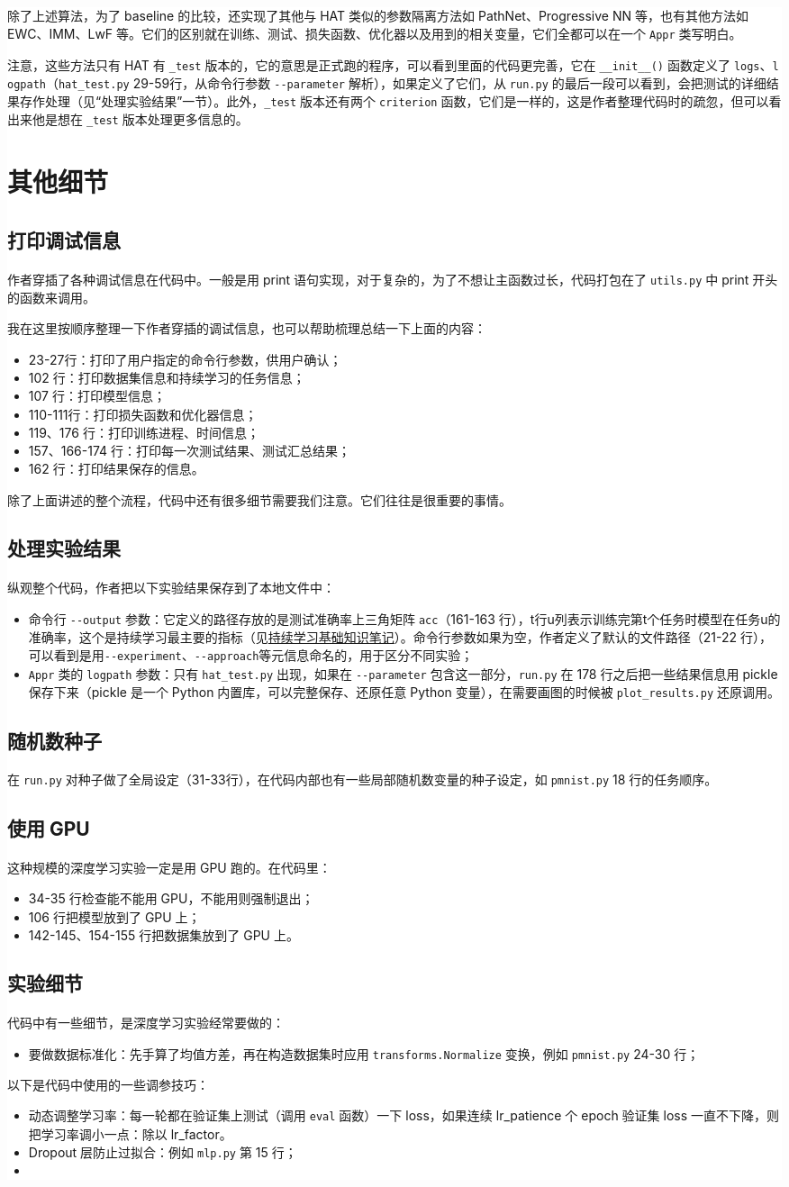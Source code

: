 除了上述算法，为了 baseline 的比较，还实现了其他与 HAT 类似的参数隔离方法如 PathNet、Progressive NN 等，也有其他方法如 EWC、IMM、LwF 等。它们的区别就在训练、测试、损失函数、优化器以及用到的相关变量，它们全都可以在一个 `Appr` 类写明白。

注意，这些方法只有 HAT 有 `_test` 版本的，它的意思是正式跑的程序，可以看到里面的代码更完善，它在 `__init__()` 函数定义了 `logs`、`logpath`（`hat_test.py` 29-59行，从命令行参数 `--parameter` 解析），如果定义了它们，从 `run.py` 的最后一段可以看到，会把测试的详细结果存作处理（见“处理实验结果”一节）。此外，`_test` 版本还有两个 `criterion` 函数，它们是一样的，这是作者整理代码时的疏忽，但可以看出来他是想在 `_test` 版本处理更多信息的。

# 其他细节

## 打印调试信息

作者穿插了各种调试信息在代码中。一般是用 print 语句实现，对于复杂的，为了不想让主函数过长，代码打包在了 `utils.py` 中 print 开头的函数来调用。

我在这里按顺序整理一下作者穿插的调试信息，也可以帮助梳理总结一下上面的内容：
- 23-27行：打印了用户指定的命令行参数，供用户确认；
- 102 行：打印数据集信息和持续学习的任务信息；
- 107 行：打印模型信息；
- 110-111行：打印损失函数和优化器信息；
- 119、176 行：打印训练进程、时间信息；
- 157、166-174 行：打印每一次测试结果、测试汇总结果；
- 162 行：打印结果保存的信息。

除了上面讲述的整个流程，代码中还有很多细节需要我们注意。它们往往是很重要的事情。


## 处理实验结果

纵观整个代码，作者把以下实验结果保存到了本地文件中：
- 命令行 `--output` 参数：它定义的路径存放的是测试准确率上三角矩阵 `acc`（161-163 行），t行u列表示训练完第t个任务时模型在任务u的准确率，这个是持续学习最主要的指标（见[持续学习基础知识笔记]()）。命令行参数如果为空，作者定义了默认的文件路径（21-22 行），可以看到是用`--experiment`、`--approach`等元信息命名的，用于区分不同实验；
- `Appr` 类的 `logpath` 参数：只有 `hat_test.py` 出现，如果在 `--parameter` 包含这一部分，`run.py` 在 178 行之后把一些结果信息用 pickle 保存下来（pickle 是一个 Python 内置库，可以完整保存、还原任意 Python 变量），在需要画图的时候被 `plot_results.py` 还原调用。

## 随机数种子

在 `run.py` 对种子做了全局设定（31-33行），在代码内部也有一些局部随机数变量的种子设定，如 `pmnist.py` 18 行的任务顺序。 

## 使用 GPU

这种规模的深度学习实验一定是用 GPU 跑的。在代码里：
- 34-35 行检查能不能用 GPU，不能用则强制退出；
- 106 行把模型放到了 GPU 上；
- 142-145、154-155 行把数据集放到了 GPU 上。


## 实验细节

代码中有一些细节，是深度学习实验经常要做的：
- 要做数据标准化：先手算了均值方差，再在构造数据集时应用 `transforms.Normalize` 变换，例如 `pmnist.py` 24-30 行；


以下是代码中使用的一些调参技巧：
- 动态调整学习率：每一轮都在验证集上测试（调用 `eval` 函数）一下 loss，如果连续 lr_patience 个 epoch 验证集 loss 一直不下降，则把学习率调小一点：除以 lr_factor。 
- Dropout 层防止过拟合：例如 `mlp.py` 第 15 行；
- 
